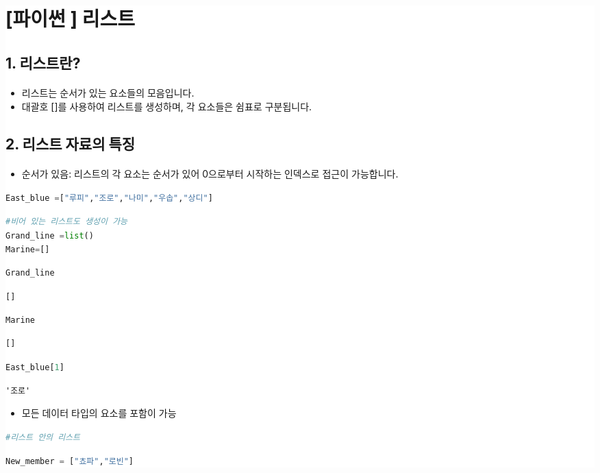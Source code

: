 # [파이썬 ] 리스트
## 1. 리스트란?
- 리스트는 순서가 있는 요소들의 모음입니다.
- 대괄호 []를 사용하여 리스트를 생성하며, 각 요소들은 쉼표로 구분됩니다.

## 2.  리스트 자료의 특징
- 순서가 있음: 리스트의 각 요소는 순서가 있어 0으로부터 시작하는 인덱스로 접근이 가능합니다.


```python
East_blue =["루피","조로","나미","우솝","상디"]
```


```python
#비어 있는 리스트도 생성이 가능
Grand_line =list()
Marine=[]
```


```python
Grand_line
```




    []




```python
Marine
```




    []




```python
East_blue[1]
```




    '조로'



- 모든 데이터 타입의 요소를 포함이 가능


```python
#리스트 안의 리스트
```


```python
New_member = ["쵸파","로빈"]
```
